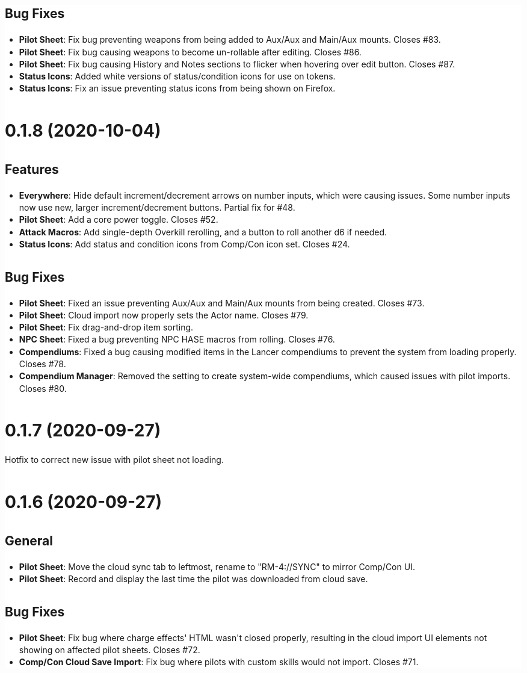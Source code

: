 ## Bug Fixes
* **Pilot Sheet**: Fix bug preventing weapons from being added to Aux/Aux and Main/Aux mounts. Closes #83.
* **Pilot Sheet**: Fix bug causing weapons to become un-rollable after editing. Closes #86.
* **Pilot Sheet**: Fix bug causing History and Notes sections to flicker when hovering over edit button. Closes #87.
* **Status Icons**: Added white versions of status/condition icons for use on tokens.
* **Status Icons**: Fix an issue preventing status icons from being shown on Firefox.

# 0.1.8 (2020-10-04)
## Features
* **Everywhere**: Hide default increment/decrement arrows on number inputs, which were causing issues. Some number inputs now use new, larger increment/decrement buttons. Partial fix for #48.
* **Pilot Sheet**: Add a core power toggle. Closes #52.
* **Attack Macros**: Add single-depth Overkill rerolling, and a button to roll another d6 if needed.
* **Status Icons**: Add status and condition icons from Comp/Con icon set. Closes #24.

## Bug Fixes
* **Pilot Sheet**: Fixed an issue preventing Aux/Aux and Main/Aux mounts from being created. Closes #73.
* **Pilot Sheet**: Cloud import now properly sets the Actor name. Closes #79.
* **Pilot Sheet**: Fix drag-and-drop item sorting.
* **NPC Sheet**: Fixed a bug preventing NPC HASE macros from rolling. Closes #76.
* **Compendiums**: Fixed a bug causing modified items in the Lancer compendiums to prevent the system from loading properly. Closes #78.
* **Compendium Manager**: Removed the setting to create system-wide compendiums, which caused issues with pilot imports. Closes #80.

# 0.1.7 (2020-09-27)
Hotfix to correct new issue with pilot sheet not loading. 

# 0.1.6 (2020-09-27)
## General
* **Pilot Sheet**: Move the cloud sync tab to leftmost, rename to "RM-4://SYNC" to mirror Comp/Con UI.
* **Pilot Sheet**: Record and display the last time the pilot was downloaded from cloud save.

## Bug Fixes
* **Pilot Sheet**: Fix bug where charge effects' HTML wasn't closed properly, resulting in the cloud import UI elements not showing on affected pilot sheets. Closes #72.
* **Comp/Con Cloud Save Import**: Fix bug where pilots with custom skills would not import. Closes #71.
